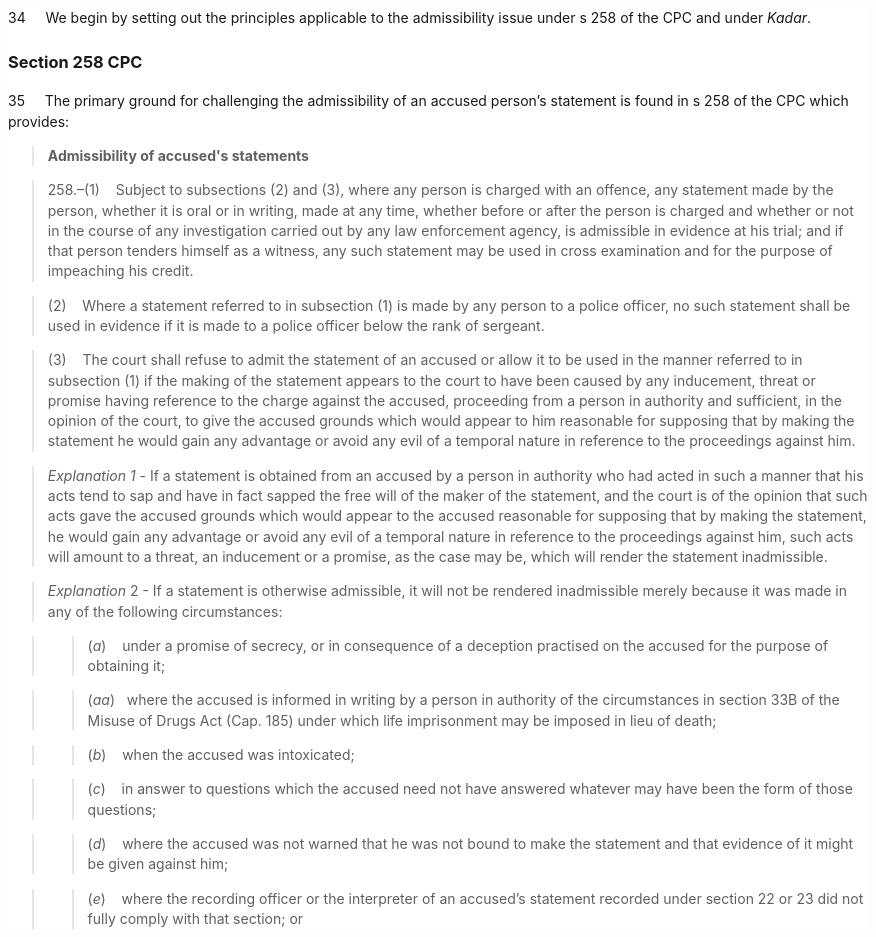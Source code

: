 34     We begin by setting out the principles applicable to the admissibility issue under s 258 of the CPC and under _Kadar_.

### Section 258 CPC

35     The primary ground for challenging the admissibility of an accused person’s statement is found in s 258 of the CPC which provides:

> **Admissibility of accused's statements**

> 258.–(1)    Subject to subsections (2) and (3), where any person is charged with an offence, any statement made by the person, whether it is oral or in writing, made at any time, whether before or after the person is charged and whether or not in the course of any investigation carried out by any law enforcement agency, is admissible in evidence at his trial; and if that person tenders himself as a witness, any such statement may be used in cross examination and for the purpose of impeaching his credit.

> (2)    Where a statement referred to in subsection (1) is made by any person to a police officer, no such statement shall be used in evidence if it is made to a police officer below the rank of sergeant.

> (3)    The court shall refuse to admit the statement of an accused or allow it to be used in the manner referred to in subsection (1) if the making of the statement appears to the court to have been caused by any inducement, threat or promise having reference to the charge against the accused, proceeding from a person in authority and sufficient, in the opinion of the court, to give the accused grounds which would appear to him reasonable for supposing that by making the statement he would gain any advantage or avoid any evil of a temporal nature in reference to the proceedings against him.

> _Explanation 1_ - If a statement is obtained from an accused by a person in authority who had acted in such a manner that his acts tend to sap and have in fact sapped the free will of the maker of the statement, and the court is of the opinion that such acts gave the accused grounds which would appear to the accused reasonable for supposing that by making the statement, he would gain any advantage or avoid any evil of a temporal nature in reference to the proceedings against him, such acts will amount to a threat, an inducement or a promise, as the case may be, which will render the statement inadmissible.

> _Explanation_ 2 - If a statement is otherwise admissible, it will not be rendered inadmissible merely because it was made in any of the following circumstances:

>> (_a_)    under a promise of secrecy, or in consequence of a deception practised on the accused for the purpose of obtaining it;

>> (_aa_)   where the accused is informed in writing by a person in authority of the circumstances in section 33B of the Misuse of Drugs Act (Cap. 185) under which life imprisonment may be imposed in lieu of death;

>> (_b_)    when the accused was intoxicated;

>> (_c_)    in answer to questions which the accused need not have answered whatever may have been the form of those questions;

>> (_d_)    where the accused was not warned that he was not bound to make the statement and that evidence of it might be given against him;

>> (_e_)    where the recording officer or the interpreter of an accused’s statement recorded under section 22 or 23 did not fully comply with that section; or

